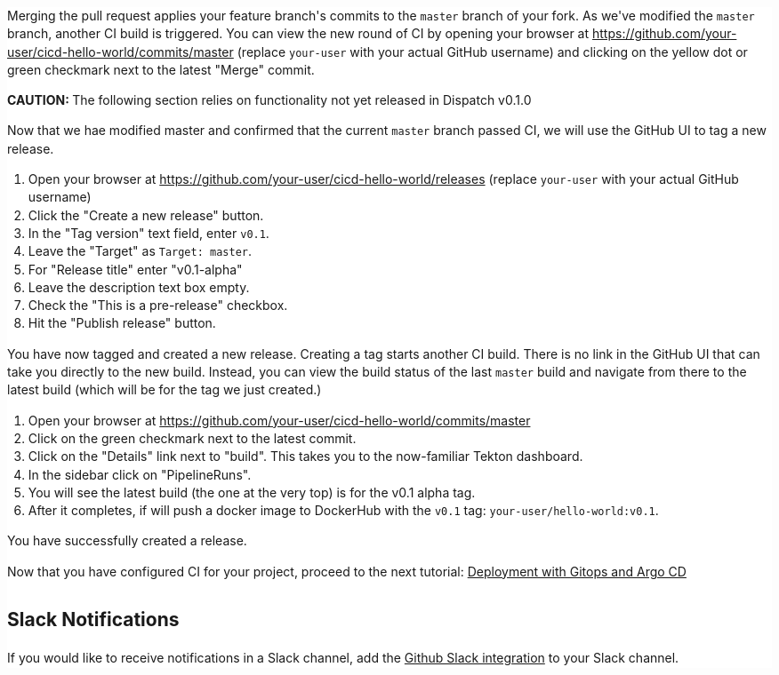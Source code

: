Merging the pull request applies your feature branch's commits to the `master`
branch of your fork. As we've modified the `master` branch, another CI build is
triggered. You can view the new round of CI by opening your browser at
https://github.com/your-user/cicd-hello-world/commits/master (replace
`your-user` with your actual GitHub username) and clicking on the yellow dot or
green checkmark next to the latest "Merge" commit.

<p class="message--caution"><strong>CAUTION: </strong>The following section relies on functionality not yet released in Dispatch v0.1.0</p>

Now that we hae modified master and confirmed that the current `master` branch
passed CI, we will use the GitHub UI to tag a new release.

1. Open your browser at https://github.com/your-user/cicd-hello-world/releases
(replace `your-user` with your actual GitHub username)
1. Click the "Create a new release" button.
1. In the "Tag version" text field, enter `v0.1`.
1. Leave the "Target" as `Target: master`.
1. For "Release title" enter "v0.1-alpha"
1. Leave the description text box empty.
1. Check the "This is a pre-release" checkbox.
1. Hit the "Publish release" button.

You have now tagged and created a new release. Creating a tag starts another CI
build. There is no link in the GitHub UI that can take you directly to the new
build. Instead, you can view the build status of the last `master` build and
navigate from there to the latest build (which will be for the tag we just
created.)

1. Open your browser at https://github.com/your-user/cicd-hello-world/commits/master
1. Click on the green checkmark next to the latest commit.
1. Click on the "Details" link next to "build". This takes you to the now-familiar Tekton dashboard.
1. In the sidebar click on "PipelineRuns".
1. You will see the latest build (the one at the very top) is for the v0.1 alpha tag.
1. After it completes, if will push a docker image to DockerHub with the `v0.1` tag: `your-user/hello-world:v0.1`.

You have successfully created a release.

Now that you have configured CI for your project, proceed to the next tutorial:
[Deployment with Gitops and Argo CD](../deployment/)

## Slack Notifications

If you would like to receive notifications in a Slack channel, add the [Github Slack integration](https://slack.github.com/) to your Slack channel.
